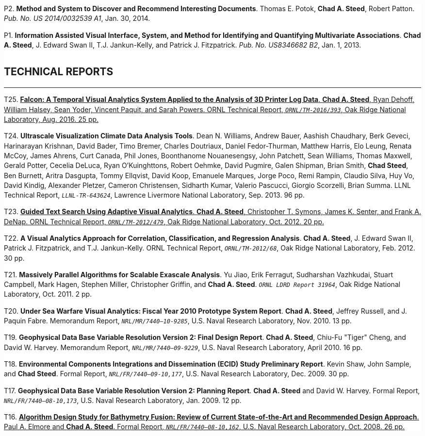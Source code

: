 P2. **Method and System to Discover and Recommend Interesting Documents**. Thomas E. Potok, **Chad A. Steed**, Robert Patton. *Pub. No. US 2014/0032539 A1*, Jan. 30, 2014.

P1.   **Information Assisted Visual Interface, System, and Method for Identifying and Quantifying Multivariate Associations**. **Chad A. Steed**, J. Edward Swan II, T.J. Jankun-Kelly, and Patrick J. Fitzpatrick. *Pub. No. US8346682 B2*, Jan. 1, 2013.


## TECHNICAL REPORTS

---

T25.   [**Falcon: A Temporal Visual Analytics System Applied to the Analysis of 3D Printer Log Data**. **Chad A. Steed**, Ryan Dehoff, William Halsey, Sean Yoder, Vincent Paquit, and Sarah Powers. ORNL Technical Report, *`ORNL/TM-2016/393`*, Oak Ridge National Laboratory, Aug. 2016. 25 pp.](/publications/files/reports/Steed-etal-Falcon-TM2016_393.pdf)

T24.   **Ultrascale Visualization Climate Data Analysis Tools**. Dean N. Williams, Andrew Bauer, Aashish Chaudhary, Berk Geveci, Harinarayan Krishnan, David Bader, Timo Bremer, Charles Doutriaux, Daniel Fedor-Thurman, Matthew Harris, Elo Leung, Renata McCoy, James Ahrens, Curt Canada, Phil Jones, Boonthanome Nouanesengsy, John Patchett, Sean Williams, Thomas Maxwell, Gerald Potter, Cecelia DeLuca, Ryan O’Kuinghttons, Robert Oehmke, David Pugmire, Galen Shipman, Brian Smith, **Chad Steed**, Ben Burnett, Aritra Dasgupta, Tommy Ellqvist, David Koop, Emanuele Marques, Jorge Poco, Remi Rampin, Claudio Silva, Huy Vo, David Kindig, Alexander Pletzer, Cameron Christensen, Sidharth Kumar, Valerio Pascucci, Giorgio Scorzelli, Brian Summa. LLNL Technical Report, *`LLNL-TR-643624`*, Lawrence Livermore National Laboratory, Sep. 2013. 96 pp.

T23. [**Guided Text Search Using Adaptive Visual Analytics**. **Chad A. Steed**, Christopher T. Symons, James K. Senter, and Frank A. DeNap. ORNL Technical Report, *`ORNL/TM-2012/479`*, Oak Ridge National Laboratory, Oct. 2012. 20 pp.](/publications/files/reports/SteedGryffinTR.pdf)

T22. **A Visual Analytics Approach for Correlation, Classification, and Regression Analysis**. **Chad A. Steed**, J. Edward Swan II, Patrick J. Fitzpatrick, and T.J. Jankun-Kelly. ORNL Technical Report, *`ORNL/TM-2012/68`*, Oak Ridge National Laboratory, Feb. 2012. 30 pp.

T21. **Massively Parallel Algorithms for Scalable Exascale Analysis**. Yu Jiao, Erik Ferragut, Sudharshan Vazhkudai, Stuart Campbell, Mark Hagen, Stephen Miller, Christopher Griffin, and **Chad A. Steed**. *`ORNL LDRD Report 31964`*, Oak Ridge National Laboratory, Oct. 2011. 2 pp.

T20. **Under Sea Warfare Visual Analytics: Fiscal Year 2010 Prototype System Report**. **Chad A. Steed**, Jeffrey Russell, and J. Paquin Fabre. Memorandum Report, *`NRL/MR/7440–10-9285`*, U.S. Naval Research Laboratory, Nov. 2010. 13 pp.

T19. **Geophysical Data Base Variable Resolution Version 2: Final Design Report**. **Chad A. Steed**, Chiu-Fu "Tiger" Cheng, and David W. Harvey. Memorandum Report, *`NRL/MR/7440–09-9229`*, U.S. Naval Research Laboratory, April 2010. 16 pp.

T18. **Environmental Components Integrations and Dissemination (ECID) Study Preliminary Report**. Kevin Shaw, John Sample, and **Chad Steed**. Formal Report, *`NRL/FR/7440–09-10,177`*, U.S. Naval Research Laboratory, Dec. 2009. 30 pp.

T17. **Geophysical Data Base Variable Resolution Version 2: Planning Report**. **Chad A. Steed** and David W. Harvey. Formal Report, *`NRL/FR/7440–08-10,173`*, U.S. Naval Research Laboratory, Jan. 2009. 12 pp.

T16. [**Algorithm Design Study for Bathymetry Fusion: Review of Current State-of-the-Art and Recommended Design Approach**. Paul A. Elmore and **Chad A. Steed**. Formal Report, *`NRL/FR/7440–08-10,162`*, U.S. Naval Research Laboratory, Oct. 2008. 26 pp.](/publications/files/reports/Elmore-TR162.pdf)
